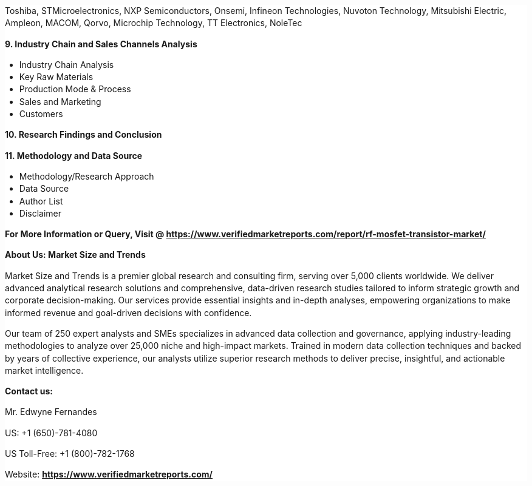 Toshiba, STMicroelectronics, NXP Semiconductors, Onsemi, Infineon Technologies, Nuvoton Technology, Mitsubishi Electric, Ampleon, MACOM, Qorvo, Microchip Technology, TT Electronics, NoleTec</strong></p><p><strong>9. Industry Chain and Sales Channels Analysis</strong></p><ul><li>Industry Chain Analysis</li><li>Key Raw Materials</li><li>Production Mode &amp; Process</li><li>Sales and Marketing</li><li>Customers</li></ul><p><strong>10. Research Findings and Conclusion</strong></p><p><strong>11. Methodology and Data Source</strong></p><ul><li>Methodology/Research Approach</li><li>Data Source</li><li>Author List</li><li>Disclaimer</li></ul></p><p><strong>For More Information or Query, Visit @ <a href="https://www.verifiedmarketreports.com/report/rf-mosfet-transistor-market/">https://www.verifiedmarketreports.com/report/rf-mosfet-transistor-market/</a></strong></p><p><strong>About Us: Market Size and Trends</strong></p><p>Market Size and Trends is a premier global research and consulting firm, serving over 5,000 clients worldwide. We deliver advanced analytical research solutions and comprehensive, data-driven research studies tailored to inform strategic growth and corporate decision-making. Our services provide essential insights and in-depth analyses, empowering organizations to make informed revenue and goal-driven decisions with confidence.</p><p>Our team of 250 expert analysts and SMEs specializes in advanced data collection and governance, applying industry-leading methodologies to analyze over 25,000 niche and high-impact markets. Trained in modern data collection techniques and backed by years of collective experience, our analysts utilize superior research methods to deliver precise, insightful, and actionable market intelligence.</p><p><strong>Contact us:</strong></p><p>Mr. Edwyne Fernandes</p><p>US: +1 (650)-781-4080</p><p>US Toll-Free: +1 (800)-782-1768</p><p>Website: <strong><a href="https://www.verifiedmarketreports.com/">https://www.verifiedmarketreports.com/</a></strong></p>
